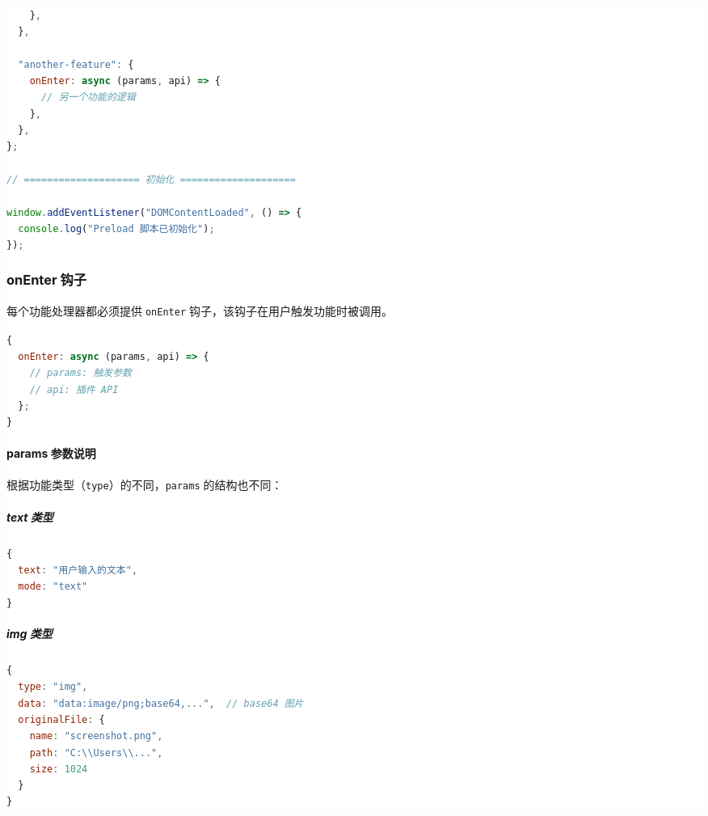 ```javascript
    },
  },

  "another-feature": {
    onEnter: async (params, api) => {
      // 另一个功能的逻辑
    },
  },
};

// ==================== 初始化 ====================

window.addEventListener("DOMContentLoaded", () => {
  console.log("Preload 脚本已初始化");
});
```

### onEnter 钩子

每个功能处理器都必须提供 `onEnter` 钩子，该钩子在用户触发功能时被调用。

```javascript
{
  onEnter: async (params, api) => {
    // params: 触发参数
    // api: 插件 API
  };
}
```

#### params 参数说明

根据功能类型（`type`）的不同，`params` 的结构也不同：

##### text 类型

```javascript
{
  text: "用户输入的文本",
  mode: "text"
}
```

##### img 类型

```javascript
{
  type: "img",
  data: "data:image/png;base64,...",  // base64 图片
  originalFile: {
    name: "screenshot.png",
    path: "C:\\Users\\...",
    size: 1024
  }
}
```
